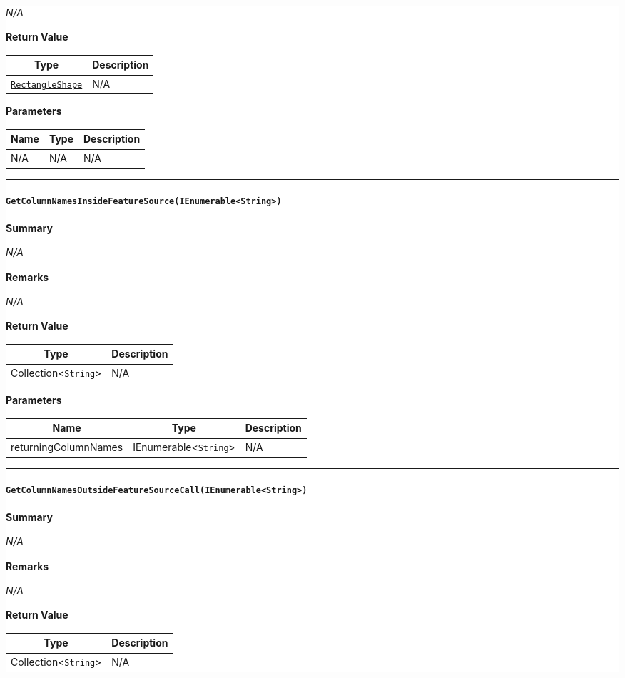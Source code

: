    *N/A*

**Return Value**

|Type|Description|
|---|---|
|[`RectangleShape`](../ThinkGeo.Core/ThinkGeo.Core.RectangleShape.md)|N/A|

**Parameters**

|Name|Type|Description|
|---|---|---|
|N/A|N/A|N/A|

---
#### `GetColumnNamesInsideFeatureSource(IEnumerable<String>)`

**Summary**

   *N/A*

**Remarks**

   *N/A*

**Return Value**

|Type|Description|
|---|---|
|Collection<`String`>|N/A|

**Parameters**

|Name|Type|Description|
|---|---|---|
|returningColumnNames|IEnumerable<`String`>|N/A|

---
#### `GetColumnNamesOutsideFeatureSourceCall(IEnumerable<String>)`

**Summary**

   *N/A*

**Remarks**

   *N/A*

**Return Value**

|Type|Description|
|---|---|
|Collection<`String`>|N/A|
